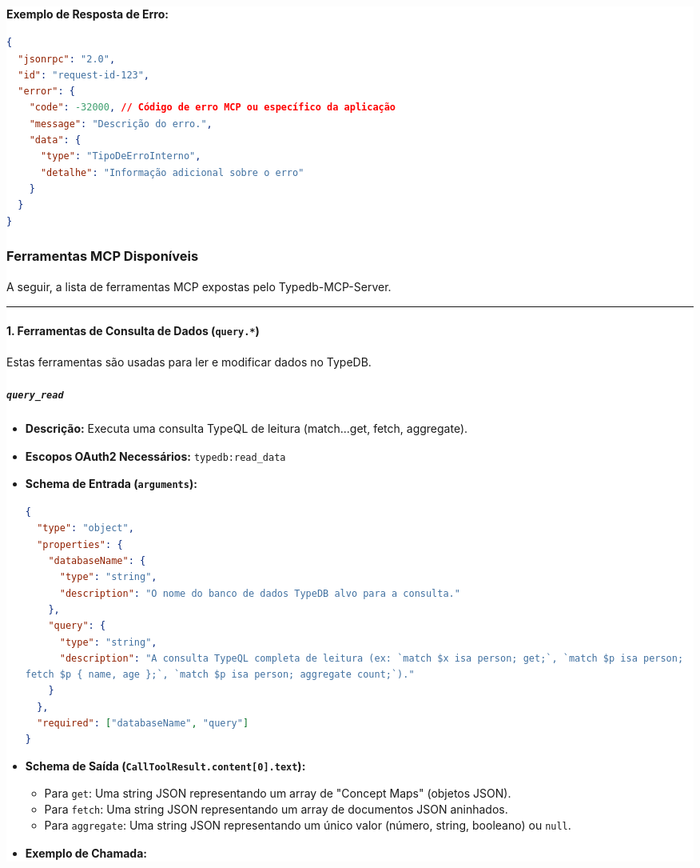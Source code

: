 **Exemplo de Resposta de Erro:**

```json
{
  "jsonrpc": "2.0",
  "id": "request-id-123",
  "error": {
    "code": -32000, // Código de erro MCP ou específico da aplicação
    "message": "Descrição do erro.",
    "data": {
      "type": "TipoDeErroInterno",
      "detalhe": "Informação adicional sobre o erro"
    }
  }
}
```

### Ferramentas MCP Disponíveis

A seguir, a lista de ferramentas MCP expostas pelo Typedb-MCP-Server.

---

#### 1. Ferramentas de Consulta de Dados (`query.*`)

Estas ferramentas são usadas para ler e modificar dados no TypeDB.

##### **`query_read`**

* **Descrição:** Executa uma consulta TypeQL de leitura (match...get, fetch, aggregate).
* **Escopos OAuth2 Necessários:** `typedb:read_data`
* **Schema de Entrada (`arguments`):**

    ```json
    {
      "type": "object",
      "properties": {
        "databaseName": {
          "type": "string",
          "description": "O nome do banco de dados TypeDB alvo para a consulta."
        },
        "query": {
          "type": "string",
          "description": "A consulta TypeQL completa de leitura (ex: `match $x isa person; get;`, `match $p isa person; fetch $p { name, age };`, `match $p isa person; aggregate count;`)."
        }
      },
      "required": ["databaseName", "query"]
    }
    ```

* **Schema de Saída (`CallToolResult.content[0].text`):**
  * Para `get`: Uma string JSON representando um array de "Concept Maps" (objetos JSON).
  * Para `fetch`: Uma string JSON representando um array de documentos JSON aninhados.
  * Para `aggregate`: Uma string JSON representando um único valor (número, string, booleano) ou `null`.
* **Exemplo de Chamada:**
